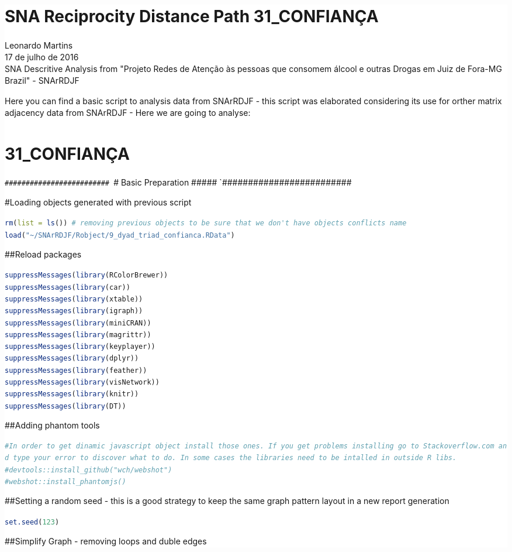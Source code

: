 # SNA Reciprocity Distance Path 31_CONFIANÇA
Leonardo Martins  
17 de julho de 2016  
SNA Descritive Analysis from "Projeto Redes de Atenção às pessoas que consomem álcool e outras Drogas em Juiz de Fora-MG   Brazil"  - SNArRDJF

Here you can find a basic script to analysis data from SNArRDJF - this script was elaborated considering its use for orther matrix adjacency data from SNArRDJF - Here we are going to analyse:

# 31_CONFIANÇA

`#########################
`# Basic Preparation #####
`#########################

#Loading objects generated with previous script 

```r
rm(list = ls()) # removing previous objects to be sure that we don't have objects conflicts name
load("~/SNArRDJF/Robject/9_dyad_triad_confianca.RData")
```
##Reload packages

```r
suppressMessages(library(RColorBrewer))
suppressMessages(library(car))
suppressMessages(library(xtable))
suppressMessages(library(igraph))
suppressMessages(library(miniCRAN))
suppressMessages(library(magrittr))
suppressMessages(library(keyplayer))
suppressMessages(library(dplyr))
suppressMessages(library(feather))
suppressMessages(library(visNetwork))
suppressMessages(library(knitr))
suppressMessages(library(DT))
```
##Adding phantom tools

```r
#In order to get dinamic javascript object install those ones. If you get problems installing go to Stackoverflow.com and type your error to discover what to do. In some cases the libraries need to be intalled in outside R libs.
#devtools::install_github("wch/webshot")
#webshot::install_phantomjs()
```
##Setting a random seed - this is a good strategy to keep the same graph pattern layout in a new report generation

```r
set.seed(123)
```

##Simplify Graph - removing loops and duble edges 
